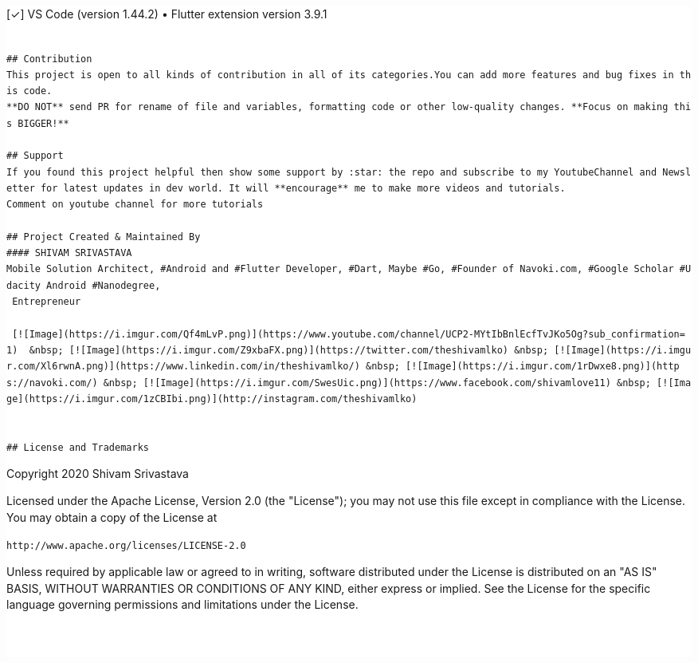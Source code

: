 [✓] VS Code (version 1.44.2)
    • Flutter extension version 3.9.1

```

## Contribution
This project is open to all kinds of contribution in all of its categories.You can add more features and bug fixes in this code.
**DO NOT** send PR for rename of file and variables, formatting code or other low-quality changes. **Focus on making this BIGGER!**

## Support
If you found this project helpful then show some support by :star: the repo and subscribe to my YoutubeChannel and Newsletter for latest updates in dev world. It will **encourage** me to make more videos and tutorials.
Comment on youtube channel for more tutorials
 
## Project Created & Maintained By
#### SHIVAM SRIVASTAVA
Mobile Solution Architect, #Android and #Flutter Developer, #Dart, Maybe #Go, #Founder of Navoki.com, #Google Scholar #Udacity Android #Nanodegree, 
 Entrepreneur
 
 [![Image](https://i.imgur.com/Qf4mLvP.png)](https://www.youtube.com/channel/UCP2-MYtIbBnlEcfTvJKo5Og?sub_confirmation=1)  &nbsp; [![Image](https://i.imgur.com/Z9xbaFX.png)](https://twitter.com/theshivamlko) &nbsp; [![Image](https://i.imgur.com/Xl6rwnA.png)](https://www.linkedin.com/in/theshivamlko/) &nbsp; [![Image](https://i.imgur.com/1rDwxe8.png)](https://navoki.com/) &nbsp; [![Image](https://i.imgur.com/SwesUic.png)](https://www.facebook.com/shivamlove11) &nbsp; [![Image](https://i.imgur.com/1zCBIbi.png)](http://instagram.com/theshivamlko)  
 

## License and Trademarks
```
Copyright 2020 Shivam Srivastava

Licensed under the Apache License, Version 2.0 (the "License");
you may not use this file except in compliance with the License.
You may obtain a copy of the License at

    http://www.apache.org/licenses/LICENSE-2.0

Unless required by applicable law or agreed to in writing, software
distributed under the License is distributed on an "AS IS" BASIS,
WITHOUT WARRANTIES OR CONDITIONS OF ANY KIND, either express or implied.
See the License for the specific language governing permissions and
limitations under the License.
```

 
